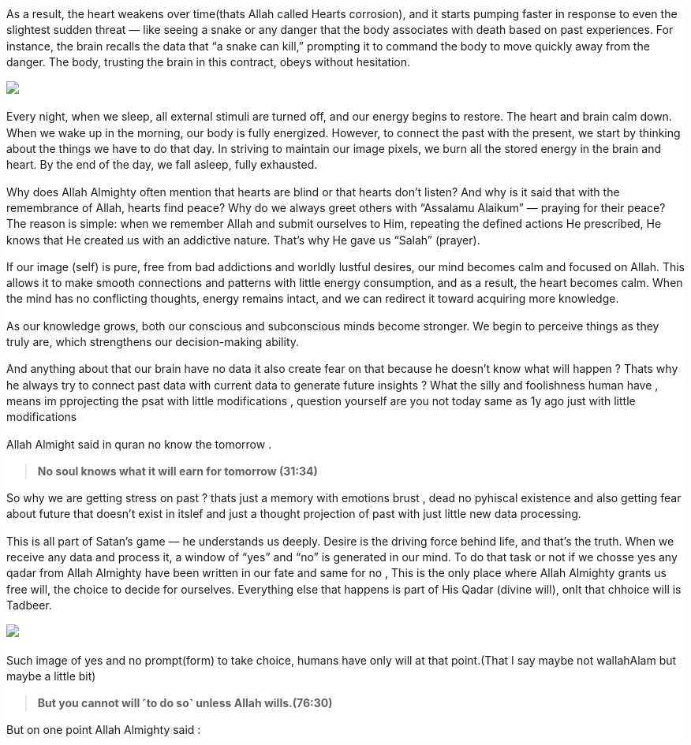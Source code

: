 As a result, the heart weakens over time(thats Allah called Hearts corrosion), and it starts pumping faster in response to even the slightest sudden threat — like seeing a snake or any danger that the body associates with death based on past experiences. For instance, the brain recalls the data that “a snake can kill,” prompting it to command the body to move quickly away from the danger. The body, trusting the brain in this contract, obeys without hesitation.

![](https://miro.medium.com/v2/resize:fit:691/1*Mc9vnr8CV1vOf-UDaBNxrQ.jpeg)

Every night, when we sleep, all external stimuli are turned off, and our energy begins to restore. The heart and brain calm down. When we wake up in the morning, our body is fully energized. However, to connect the past with the present, we start by thinking about the things we have to do that day. In striving to maintain our image pixels, we burn all the stored energy in the brain and heart. By the end of the day, we fall asleep, fully exhausted.

Why does Allah Almighty often mention that hearts are blind or that hearts don’t listen? And why is it said that with the remembrance of Allah, hearts find peace? Why do we always greet others with “Assalamu Alaikum” — praying for their peace? The reason is simple: when we remember Allah and submit ourselves to Him, repeating the defined actions He prescribed, He knows that He created us with an addictive nature. That’s why He gave us “Salah” (prayer).

If our image (self) is pure, free from bad addictions and worldly lustful desires, our mind becomes calm and focused on Allah. This allows it to make smooth connections and patterns with little energy consumption, and as a result, the heart becomes calm. When the mind has no conflicting thoughts, energy remains intact, and we can redirect it toward acquiring more knowledge.

As our knowledge grows, both our conscious and subconscious minds become stronger. We begin to perceive things as they truly are, which strengthens our decision-making ability.

And anything about that our brain have no data it also create fear on that because he doesn’t know what will happen ? Thats why he always try to connect past data with current data to generate future insights ? What the silly and foolishness human have , means im pprojecting the psat with little modifications , question yourself are you not today same as 1y ago just with little modifications

Allah Almight said in quran no know the tomorrow .

> **No soul knows what it will earn for tomorrow (31:34)**

So why we are getting stress on past ? thats just a memory with emotions brust , dead no pyhiscal existence and also getting fear about future that doesn’t exist in itslef and just a thought projection of past with just little new data processing.

This is all part of Satan’s game — he understands us deeply. Desire is the driving force behind life, and that’s the truth. When we receive any data and process it, a window of “yes” and “no” is generated in our mind. To do that task or not if we chosse yes any qadar from Allah Almighty have been written in our fate and same for no , This is the only place where Allah Almighty grants us free will, the choice to decide for ourselves. Everything else that happens is part of His Qadar (divine will), onlt that chhoice will is Tadbeer.

![](https://miro.medium.com/v2/resize:fit:276/1*-9JoEI2zu980ym2IYLv_mQ.png)

Such image of yes and no prompt(form) to take choice, humans have only will at that point.(That I say maybe not wallahAlam but maybe a little bit)

> **But you cannot will ˹to do so˺ unless Allah wills.(76:30)**

But on one point Allah Almighty said :
